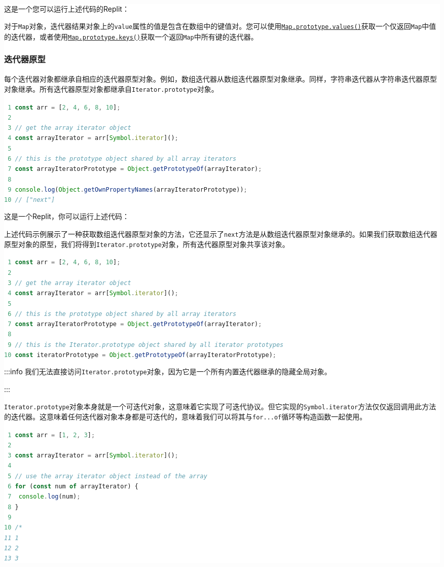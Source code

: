 这是一个您可以运行上述代码的Replit：

<ReplitEmbed src=”https://replit.com/@newlineauthors/iterators-example3” />

对于``Map``对象，迭代器结果对象上的``value``属性的值是包含在数组中的键值对。您可以使用[``Map.prototype.values()``](https://developer.mozilla.org/en-US/docs/Web/JavaScript/Reference/Global_Objects/Map/values)获取一个仅返回``Map``中值的迭代器，或者使用[``Map.prototype.keys()``](https://developer.mozilla.org/en-US/docs/Web/JavaScript/Reference/Global_Objects/Map/keys)获取一个返回``Map``中所有键的迭代器。

### 迭代器原型

每个迭代器对象都继承自相应的迭代器原型对象。例如，数组迭代器从数组迭代器原型对象继承。同样，字符串迭代器从字符串迭代器原型对象继承。所有迭代器原型对象都继承自``Iterator.prototype``对象。

```js
 1 const arr = [2, 4, 6, 8, 10];
 2 
 3 // get the array iterator object
 4 const arrayIterator = arr[Symbol.iterator]();
 5 
 6 // this is the prototype object shared by all array iterators
 7 const arrayIteratorPrototype = Object.getPrototypeOf(arrayIterator);
 8 
 9 console.log(Object.getOwnPropertyNames(arrayIteratorPrototype));
10 // ["next"]

```

这是一个Replit，你可以运行上述代码：

<ReplitEmbed src="https://replit.com/@newlineauthors/iterators-example4" />

上述代码示例展示了一种获取数组迭代器原型对象的方法，它还显示了`next`方法是从数组迭代器原型对象继承的。如果我们获取数组迭代器原型对象的原型，我们将得到``Iterator.prototype``对象，所有迭代器原型对象共享该对象。

```js
 1 const arr = [2, 4, 6, 8, 10];
 2 
 3 // get the array iterator object
 4 const arrayIterator = arr[Symbol.iterator]();
 5 
 6 // this is the prototype object shared by all array iterators
 7 const arrayIteratorPrototype = Object.getPrototypeOf(arrayIterator);
 8 
 9 // this is the Iterator.prototype object shared by all iterator prototypes
10 const iteratorPrototype = Object.getPrototypeOf(arrayIteratorPrototype);

```

:::info 我们无法直接访问``Iterator.prototype``对象，因为它是一个所有内置迭代器继承的隐藏全局对象。

:::

``Iterator.prototype``对象本身就是一个可迭代对象，这意味着它实现了可迭代协议。但它实现的``Symbol.iterator``方法仅仅返回调用此方法的迭代器。这意味着任何迭代器对象本身都是可迭代的，意味着我们可以将其与``for...of``循环等构造函数一起使用。

```js
 1 const arr = [1, 2, 3];
 2 
 3 const arrayIterator = arr[Symbol.iterator]();
 4 
 5 // use the array iterator object instead of the array
 6 for (const num of arrayIterator) {
 7  console.log(num);
 8 }
 9 
10 /*
11 1
12 2
13 3
```